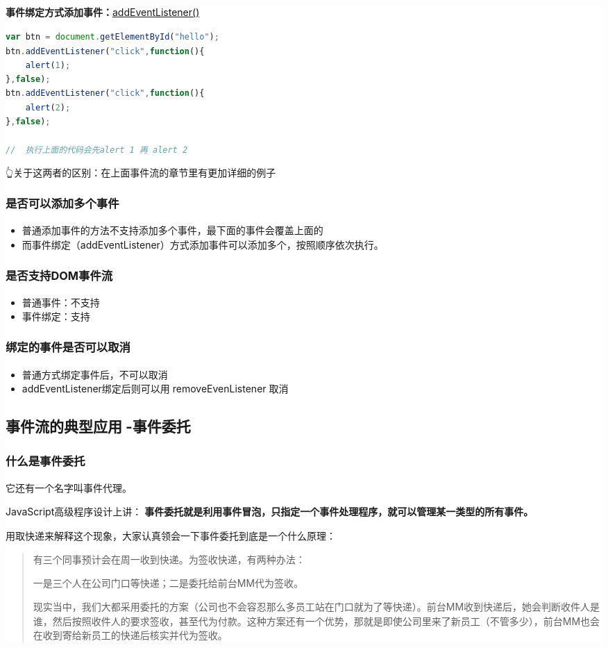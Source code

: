 

**事件绑定方式添加事件：**[addEventListener()](https://www.runoob.com/jsref/met-element-addeventlistener.html)

```js
var btn = document.getElementById("hello");
btn.addEventListener("click",function(){
    alert(1);
},false);
btn.addEventListener("click",function(){
    alert(2);
},false);

//  执行上面的代码会先alert 1 再 alert 2
```

👆关于这两者的区别：在上面事件流的章节里有更加详细的例子



### 是否可以添加多个事件

- 普通添加事件的方法不支持添加多个事件，最下面的事件会覆盖上面的
- 而事件绑定（addEventListener）方式添加事件可以添加多个，按照顺序依次执行。



### 是否支持DOM事件流

- 普通事件：不支持
- 事件绑定：支持



### 绑定的事件是否可以取消

- 普通方式绑定事件后，不可以取消
- addEventListener绑定后则可以用 removeEvenListener 取消



## 事件流的典型应用 -事件委托



### 什么是事件委托

它还有一个名字叫事件代理。

JavaScript高级程序设计上讲：
**事件委托就是利用事件冒泡，只指定一个事件处理程序，就可以管理某一类型的所有事件。**

用取快递来解释这个现象，大家认真领会一下事件委托到底是一个什么原理：

> 有三个同事预计会在周一收到快递。为签收快递，有两种办法：
>
> 一是三个人在公司门口等快递；二是委托给前台MM代为签收。
>
> 现实当中，我们大都采用委托的方案（公司也不会容忍那么多员工站在门口就为了等快递）。前台MM收到快递后，她会判断收件人是谁，然后按照收件人的要求签收，甚至代为付款。这种方案还有一个优势，那就是即使公司里来了新员工（不管多少），前台MM也会在收到寄给新员工的快递后核实并代为签收。
